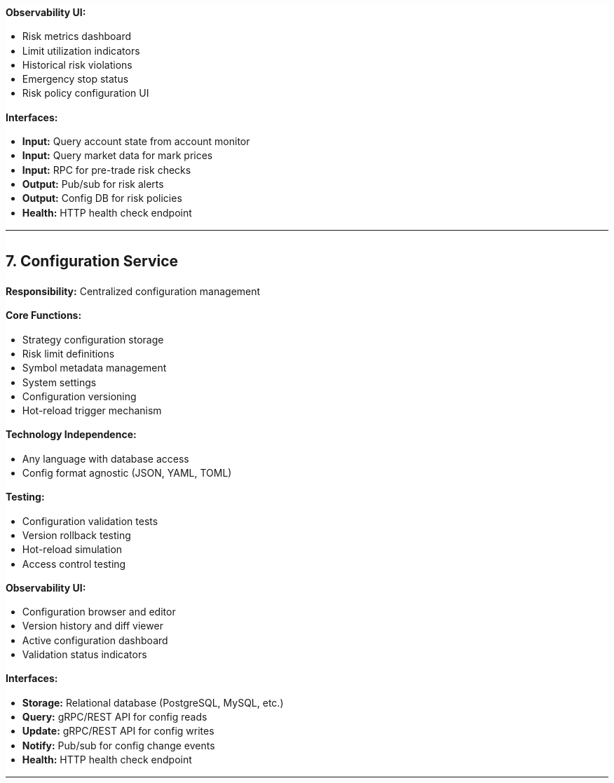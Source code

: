 **Observability UI:**
- Risk metrics dashboard
- Limit utilization indicators
- Historical risk violations
- Emergency stop status
- Risk policy configuration UI

**Interfaces:**
- **Input:** Query account state from account monitor
- **Input:** Query market data for mark prices
- **Input:** RPC for pre-trade risk checks
- **Output:** Pub/sub for risk alerts
- **Output:** Config DB for risk policies
- **Health:** HTTP health check endpoint

---

## 7. Configuration Service

**Responsibility:** Centralized configuration management

**Core Functions:**
- Strategy configuration storage
- Risk limit definitions
- Symbol metadata management
- System settings
- Configuration versioning
- Hot-reload trigger mechanism

**Technology Independence:**
- Any language with database access
- Config format agnostic (JSON, YAML, TOML)

**Testing:**
- Configuration validation tests
- Version rollback testing
- Hot-reload simulation
- Access control testing

**Observability UI:**
- Configuration browser and editor
- Version history and diff viewer
- Active configuration dashboard
- Validation status indicators

**Interfaces:**
- **Storage:** Relational database (PostgreSQL, MySQL, etc.)
- **Query:** gRPC/REST API for config reads
- **Update:** gRPC/REST API for config writes
- **Notify:** Pub/sub for config change events
- **Health:** HTTP health check endpoint

---
